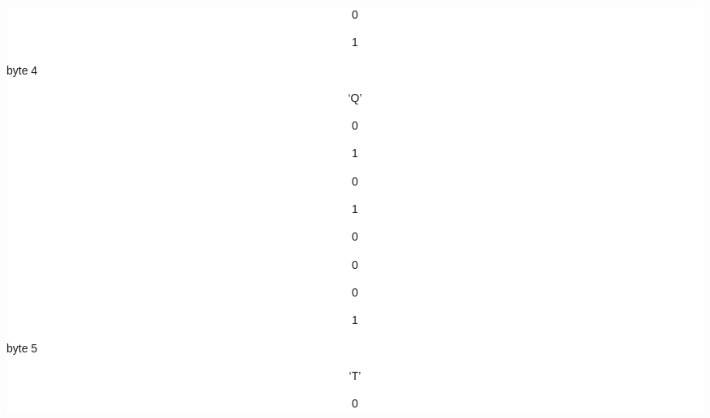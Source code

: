   <p class=MsoNormal align=center style='text-align:center'><span lang=EN-US
  style='font-family:"Arial","sans-serif"'>0<o:p></o:p></span></p>
  </td>
  <td width=35 valign=top style='width:26.6pt;padding:0cm 5.4pt 0cm 5.4pt'>
  <p class=MsoNormal align=center style='text-align:center'><span lang=EN-US
  style='font-family:"Arial","sans-serif"'>1<o:p></o:p></span></p>
  </td>
 </tr>
 <tr style='mso-yfti-irow:5'>
  <td width=106 valign=top style='width:79.8pt;padding:0cm 5.4pt 0cm 5.4pt'>
  <p class=MsoNormal><span lang=EN-US style='font-family:"Arial","sans-serif"'>byte
  4<o:p></o:p></span></p>
  </td>
  <td width=248 valign=top style='width:186.2pt;padding:0cm 5.4pt 0cm 5.4pt'>
  <p class=MsoNormal align=center style='text-align:center'><span lang=EN-US
  style='font-family:"Arial","sans-serif"'>‘Q’<o:p></o:p></span></p>
  </td>
  <td width=35 valign=top style='width:26.6pt;padding:0cm 5.4pt 0cm 5.4pt'>
  <p class=MsoNormal align=center style='text-align:center'><span lang=EN-US
  style='font-family:"Arial","sans-serif"'>0<o:p></o:p></span></p>
  </td>
  <td width=35 valign=top style='width:26.6pt;padding:0cm 5.4pt 0cm 5.4pt'>
  <p class=MsoNormal align=center style='text-align:center'><span lang=EN-US
  style='font-family:"Arial","sans-serif"'>1<o:p></o:p></span></p>
  </td>
  <td width=35 valign=top style='width:26.6pt;padding:0cm 5.4pt 0cm 5.4pt'>
  <p class=MsoNormal align=center style='text-align:center'><span lang=EN-US
  style='font-family:"Arial","sans-serif"'>0<o:p></o:p></span></p>
  </td>
  <td width=35 valign=top style='width:26.6pt;padding:0cm 5.4pt 0cm 5.4pt'>
  <p class=MsoNormal align=center style='text-align:center'><span lang=EN-US
  style='font-family:"Arial","sans-serif"'>1<o:p></o:p></span></p>
  </td>
  <td width=35 valign=top style='width:26.6pt;padding:0cm 5.4pt 0cm 5.4pt'>
  <p class=MsoNormal align=center style='text-align:center'><span lang=EN-US
  style='font-family:"Arial","sans-serif"'>0<o:p></o:p></span></p>
  </td>
  <td width=35 valign=top style='width:26.6pt;padding:0cm 5.4pt 0cm 5.4pt'>
  <p class=MsoNormal align=center style='text-align:center'><span lang=EN-US
  style='font-family:"Arial","sans-serif"'>0<o:p></o:p></span></p>
  </td>
  <td width=35 valign=top style='width:26.6pt;padding:0cm 5.4pt 0cm 5.4pt'>
  <p class=MsoNormal align=center style='text-align:center'><span lang=EN-US
  style='font-family:"Arial","sans-serif"'>0<o:p></o:p></span></p>
  </td>
  <td width=35 valign=top style='width:26.6pt;padding:0cm 5.4pt 0cm 5.4pt'>
  <p class=MsoNormal align=center style='text-align:center'><span lang=EN-US
  style='font-family:"Arial","sans-serif"'>1<o:p></o:p></span></p>
  </td>
 </tr>
 <tr style='mso-yfti-irow:6'>
  <td width=106 valign=top style='width:79.8pt;padding:0cm 5.4pt 0cm 5.4pt'>
  <p class=MsoNormal><span lang=EN-US style='font-family:"Arial","sans-serif"'>byte
  5<o:p></o:p></span></p>
  </td>
  <td width=248 valign=top style='width:186.2pt;padding:0cm 5.4pt 0cm 5.4pt'>
  <p class=MsoNormal align=center style='text-align:center'><span lang=EN-US
  style='font-family:"Arial","sans-serif"'>‘T’<o:p></o:p></span></p>
  </td>
  <td width=35 valign=top style='width:26.6pt;padding:0cm 5.4pt 0cm 5.4pt'>
  <p class=MsoNormal align=center style='text-align:center'><span lang=EN-US
  style='font-family:"Arial","sans-serif"'>0<o:p></o:p></span></p>
  </td>
  <td width=35 valign=top style='width:26.6pt;padding:0cm 5.4pt 0cm 5.4pt'>